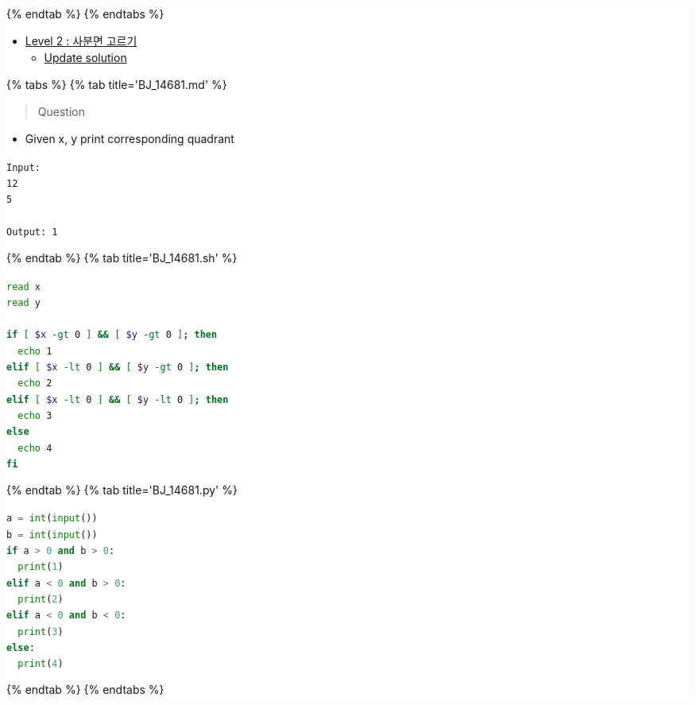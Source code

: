 {% endtab %}
{% endtabs %}

* [Level 2 : 사분면 고르기](http://acmicpc.net/problem/14681)
  * [Update solution](https://github.com/seanhwangg/algorithm/edit/main/syntax/conditional/if-and-or/BJ_14681.md)

{% tabs %}
{% tab title='BJ_14681.md' %}

> Question

* Given x, y print corresponding quadrant

```txt
Input:
12
5

Output: 1
```

{% endtab %}
{% tab title='BJ_14681.sh' %}

```sh
read x
read y

if [ $x -gt 0 ] && [ $y -gt 0 ]; then
  echo 1
elif [ $x -lt 0 ] && [ $y -gt 0 ]; then
  echo 2
elif [ $x -lt 0 ] && [ $y -lt 0 ]; then
  echo 3
else
  echo 4
fi
```

{% endtab %}
{% tab title='BJ_14681.py' %}

```py
a = int(input())
b = int(input())
if a > 0 and b > 0:
  print(1)
elif a < 0 and b > 0:
  print(2)
elif a < 0 and b < 0:
  print(3)
else:
  print(4)
```

{% endtab %}
{% endtabs %}


[//]: # (BJ_21185)
[//]: # (BJ_21185)
[//]: # (BJ_14681)
[//]: # (BJ_2965)
[//]: # (BJ_17874)